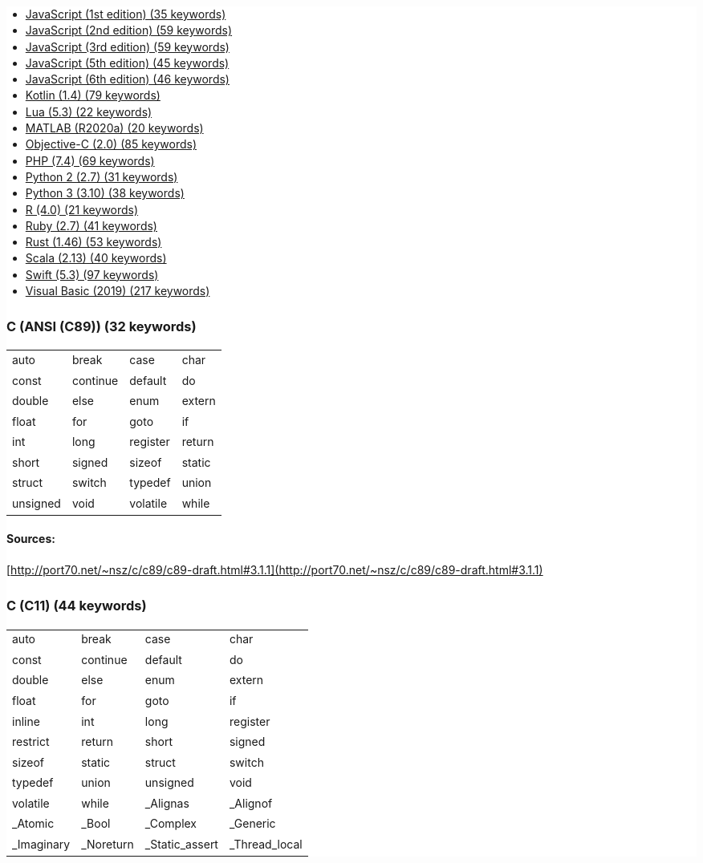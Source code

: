 * [JavaScript (1st edition) (35 keywords)](#javascript-1st-edition-35-keywords)
* [JavaScript (2nd edition) (59 keywords)](#javascript-2nd-edition-59-keywords)
* [JavaScript (3rd edition) (59 keywords)](#javascript-3rd-edition-59-keywords)
* [JavaScript (5th edition) (45 keywords)](#javascript-5th-edition-45-keywords)
* [JavaScript (6th edition) (46 keywords)](#javascript-6th-edition-46-keywords)
* [Kotlin (1.4) (79 keywords)](#kotlin-14-79-keywords)
* [Lua (5.3) (22 keywords)](#lua-53-22-keywords)
* [MATLAB (R2020a) (20 keywords)](#matlab-r2020a-20-keywords)
* [Objective-C (2.0) (85 keywords)](#objective-c-20-85-keywords)
* [PHP (7.4) (69 keywords)](#php-74-69-keywords)
* [Python 2 (2.7) (31 keywords)](#python-2-27-31-keywords)
* [Python 3 (3.10) (38 keywords)](#python-3-310-38-keywords)
* [R (4.0) (21 keywords)](#r-40-21-keywords)
* [Ruby (2.7) (41 keywords)](#ruby-27-41-keywords)
* [Rust (1.46) (53 keywords)](#rust-146-53-keywords)
* [Scala (2.13) (40 keywords)](#scala-213-40-keywords)
* [Swift (5.3) (97 keywords)](#swift-53-97-keywords)
* [Visual Basic (2019) (217 keywords)](#visual-basic-2019-217-keywords)

### C (ANSI (C89)) (32 keywords)
| | | | |
|---|---|---|---|
|  auto | break | case | char |
|  const | continue | default | do |
|  double | else | enum | extern |
|  float | for | goto | if |
|  int | long | register | return |
|  short | signed | sizeof | static |
|  struct | switch | typedef | union |
|  unsigned | void | volatile | while |


#### Sources:

[http://port70.net/~nsz/c/c89/c89-draft.html#3.1.1](http://port70.net/~nsz/c/c89/c89-draft.html#3.1.1)
### C (C11) (44 keywords)
| | | | |
|---|---|---|---|
|  auto | break | case | char |
|  const | continue | default | do |
|  double | else | enum | extern |
|  float | for | goto | if |
|  inline | int | long | register |
|  restrict | return | short | signed |
|  sizeof | static | struct | switch |
|  typedef | union | unsigned | void |
|  volatile | while | _Alignas | _Alignof |
|  _Atomic | _Bool | _Complex | _Generic |
|  _Imaginary | _Noreturn | _Static_assert | _Thread_local |
